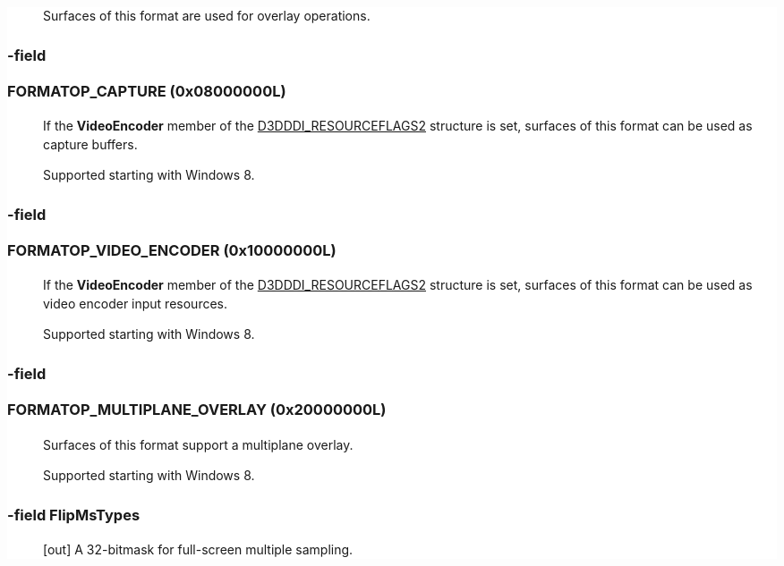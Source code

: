 
<dd>
<p>Surfaces of this format are used for overlay operations.</p>
</dd>

### -field <a id="FORMATOP_CAPTURE__0x08000000L_"></a><a id="formatop_capture__0x08000000l_"></a><a id="FORMATOP_CAPTURE__0X08000000L_"></a><p><a id="FORMATOP_CAPTURE__0x08000000L_"></a><a id="formatop_capture__0x08000000l_"></a><a id="FORMATOP_CAPTURE__0X08000000L_"></a><b>FORMATOP_CAPTURE (0x08000000L)</b></p>


<dd>
<p>If the <b>VideoEncoder</b> member of the <a href="https://msdn.microsoft.com/library/windows/hardware/hh439286">D3DDDI_RESOURCEFLAGS2</a> structure is  set, surfaces of this format can be used as capture buffers.</p>
<p>Supported starting with Windows 8.</p>
</dd>

### -field <a id="FORMATOP_VIDEO_ENCODER__0x10000000L_"></a><a id="formatop_video_encoder__0x10000000l_"></a><a id="FORMATOP_VIDEO_ENCODER__0X10000000L_"></a><p><a id="FORMATOP_VIDEO_ENCODER__0x10000000L_"></a><a id="formatop_video_encoder__0x10000000l_"></a><a id="FORMATOP_VIDEO_ENCODER__0X10000000L_"></a><b>FORMATOP_VIDEO_ENCODER (0x10000000L)</b></p>


<dd>
<p>If the <b>VideoEncoder</b> member of the <a href="https://msdn.microsoft.com/library/windows/hardware/hh439286">D3DDDI_RESOURCEFLAGS2</a> structure is  set, surfaces of this format can be used as video encoder input resources.</p>
<p>Supported starting with Windows 8.</p>
</dd>

### -field <a id="FORMATOP_MULTIPLANE_OVERLAY__0x20000000L_"></a><a id="formatop_multiplane_overlay__0x20000000l_"></a><a id="FORMATOP_MULTIPLANE_OVERLAY__0X20000000L_"></a><p><a id="FORMATOP_MULTIPLANE_OVERLAY__0x20000000L_"></a><a id="formatop_multiplane_overlay__0x20000000l_"></a><a id="FORMATOP_MULTIPLANE_OVERLAY__0X20000000L_"></a><b>FORMATOP_MULTIPLANE_OVERLAY (0x20000000L)</b></p>


<dd>
<p>Surfaces of this format support a multiplane overlay.</p>
<p>Supported starting with Windows 8.</p>
</dd>
</dl>
</dd>

### -field <b>FlipMsTypes</b>

<dd>
<p>[out] A 32-bitmask for full-screen multiple sampling.</p>
</dd>
